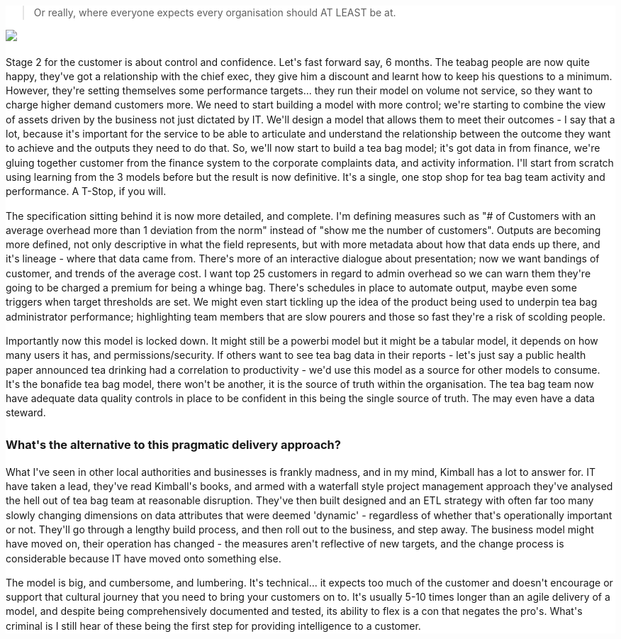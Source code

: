 > Or really, where everyone expects every organisation should AT LEAST be at.

![](https://the-grid-user-content.s3-us-west-2.amazonaws.com/20a71927-f7cb-4024-b077-83d4e6223c2b.png)

Stage 2 for the customer is about control and confidence. Let's fast forward say, 6 months. The teabag people are now quite happy, they've got a relationship with the chief exec, they give him a discount and learnt how to keep his questions to a minimum. However, they're setting themselves some performance targets... they run their model on volume not service, so they want to charge higher demand customers more. We need to start building a model with more control; we're starting to combine the view of assets driven by the business not just dictated by IT. We'll design a model that allows them to meet their outcomes - I say that a lot, because it's important for the service to be able to articulate and understand the relationship between the outcome they want to achieve and the outputs they need to do that. So, we'll now start to build a tea bag model; it's got data in from finance, we're gluing together customer from the finance system to the corporate complaints data, and activity information. I'll start from scratch using learning from the 3 models before but the result is now definitive. It's a single, one stop shop for tea bag team activity and performance. A T-Stop, if you will.

The specification sitting behind it is now more detailed, and complete. I'm defining measures such as "\# of Customers with an average overhead more than 1 deviation from the norm" instead of "show me the number of customers". Outputs are becoming more defined, not only descriptive in what the field represents, but with more metadata about how that data ends up there, and it's lineage - where that data came from. There's more of an interactive dialogue about presentation; now we want bandings of customer, and trends of the average cost. I want top 25 customers in regard to admin overhead so we can warn them they're going to be charged a premium for being a whinge bag. There's schedules in place to automate output, maybe even some triggers when target thresholds are set. We might even start tickling up the idea of the product being used to underpin tea bag administrator performance; highlighting team members that are slow pourers and those so fast they're a risk of scolding people.

Importantly now this model is locked down. It might still be a powerbi model but it might be a tabular model, it depends on how many users it has, and permissions/security. If others want to see tea bag data in their reports - let's just say a public health paper announced tea drinking had a correlation to productivity - we'd use this model as a source for other models to consume. It's the bonafide tea bag model, there won't be another, it is the source of truth within the organisation. The tea bag team now have adequate data quality controls in place to be confident in this being the single source of truth. The may even have a data steward.

### What's the alternative to this pragmatic delivery approach?

What I've seen in other local authorities and businesses is frankly madness, and in my mind, Kimball has a lot to answer for. IT have taken a lead, they've read Kimball's books, and armed with a waterfall style project management approach they've analysed the hell out of tea bag team at reasonable disruption. They've then built designed and an ETL strategy with often far too many slowly changing dimensions on data attributes that were deemed 'dynamic' - regardless of whether that's operationally important or not. They'll go through a lengthy build process, and then roll out to the business, and step away. The business model might have moved on, their operation has changed - the measures aren't reflective of new targets, and the change process is considerable because IT have moved onto something else.

The model is big, and cumbersome, and lumbering. It's technical... it expects too much of the customer and doesn't encourage or support that cultural journey that you need to bring your customers on to. It's usually 5-10 times longer than an agile delivery of a model, and despite being comprehensively documented and tested, its ability to flex is a con that negates the pro's. What's criminal is I still hear of these being the first step for providing intelligence to a customer.
